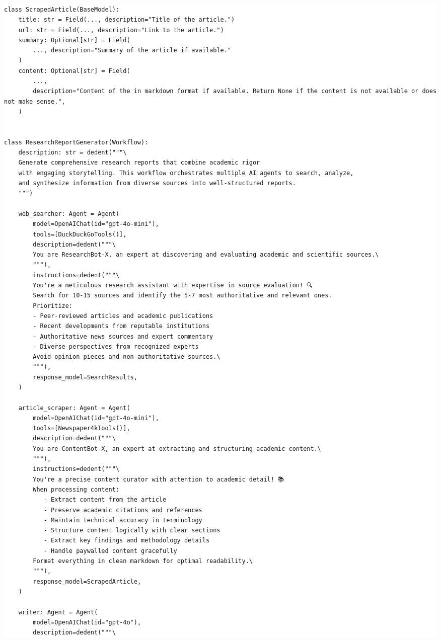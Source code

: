 ```
class ScrapedArticle(BaseModel):
    title: str = Field(..., description="Title of the article.")
    url: str = Field(..., description="Link to the article.")
    summary: Optional[str] = Field(
        ..., description="Summary of the article if available."
    )
    content: Optional[str] = Field(
        ...,
        description="Content of the in markdown format if available. Return None if the content is not available or does not make sense.",
    )


class ResearchReportGenerator(Workflow):
    description: str = dedent("""\
    Generate comprehensive research reports that combine academic rigor
    with engaging storytelling. This workflow orchestrates multiple AI agents to search, analyze,
    and synthesize information from diverse sources into well-structured reports.
    """)

    web_searcher: Agent = Agent(
        model=OpenAIChat(id="gpt-4o-mini"),
        tools=[DuckDuckGoTools()],
        description=dedent("""\
        You are ResearchBot-X, an expert at discovering and evaluating academic and scientific sources.\
        """),
        instructions=dedent("""\
        You're a meticulous research assistant with expertise in source evaluation! 🔍
        Search for 10-15 sources and identify the 5-7 most authoritative and relevant ones.
        Prioritize:
        - Peer-reviewed articles and academic publications
        - Recent developments from reputable institutions
        - Authoritative news sources and expert commentary
        - Diverse perspectives from recognized experts
        Avoid opinion pieces and non-authoritative sources.\
        """),
        response_model=SearchResults,
    )

    article_scraper: Agent = Agent(
        model=OpenAIChat(id="gpt-4o-mini"),
        tools=[Newspaper4kTools()],
        description=dedent("""\
        You are ContentBot-X, an expert at extracting and structuring academic content.\
        """),
        instructions=dedent("""\
        You're a precise content curator with attention to academic detail! 📚
        When processing content:
           - Extract content from the article
           - Preserve academic citations and references
           - Maintain technical accuracy in terminology
           - Structure content logically with clear sections
           - Extract key findings and methodology details
           - Handle paywalled content gracefully
        Format everything in clean markdown for optimal readability.\
        """),
        response_model=ScrapedArticle,
    )

    writer: Agent = Agent(
        model=OpenAIChat(id="gpt-4o"),
        description=dedent("""\
```
